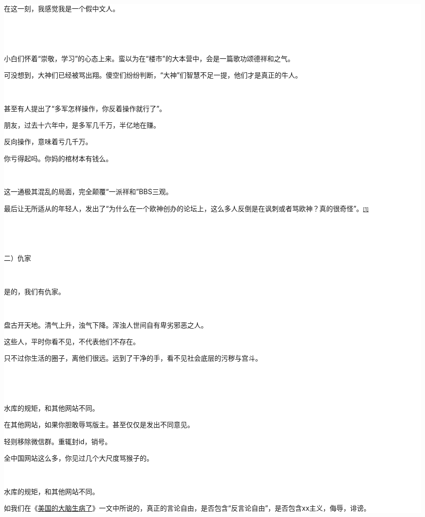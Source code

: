 在这一刻，我感觉我是一个假中文人。

&nbsp;

&nbsp;

小白们怀着“崇敬，学习”的心态上来。蛮以为在“楼市”的大本营中，会是一篇歌功颂德祥和之气。

可没想到，大神们已经被骂出翔。傻空们纷纷判断，“大神”们智慧不足一提，他们才是真正的牛人。

&nbsp;

甚至有人提出了“多军怎样操作，你反着操作就行了”。

朋友，过去十六年中，是多军几千万，半亿地在赚。

反向操作，意味着亏几千万。

你亏得起吗。你妈的棺材本有钱么。

&nbsp;

这一通极其混乱的局面，完全颠覆“一派祥和”BBS三观。

最后让无所适从的年轻人，发出了“为什么在一个欧神创办的论坛上，这么多人反倒是在讽刺或者骂欧神？真的很奇怪”。<a name="_ftnref1" title="" style="font-size: 10px; text-decoration: underline;">[1]</a>

&nbsp;

&nbsp;

二）仇家

&nbsp;

是的，我们有仇家。

&nbsp;

盘古开天地。清气上升，浊气下降。浑浊人世间自有卑劣邪恶之人。

这些人，平时你看不见，不代表他们不存在。

只不过你生活的圈子，离他们很远。远到了干净的手，看不见社会底层的污秽与宫斗。

&nbsp;

&nbsp;

水库的规矩，和其他网站不同。

在其他网站，如果你胆敢辱骂版主。甚至仅仅是发出不同意见。

轻则移除微信群。重辄封id，销号。

全中国网站这么多，你见过几个大尺度骂猴子的。

&nbsp;

水库的规矩，和其他网站不同。

如我们在《[美国的大脑生病了](http://mp.weixin.qq.com/s?__biz=MzAxNTMxMTc0MA==&amp;mid=2651014783&amp;idx=2&amp;sn=e65063240bcf30c7cfa3b75e4611747b&amp;scene=21#wechat_redirect)》一文中所说的，真正的言论自由，是否包含“反言论自由”，是否包含xx主义，侮辱，诽谤。

